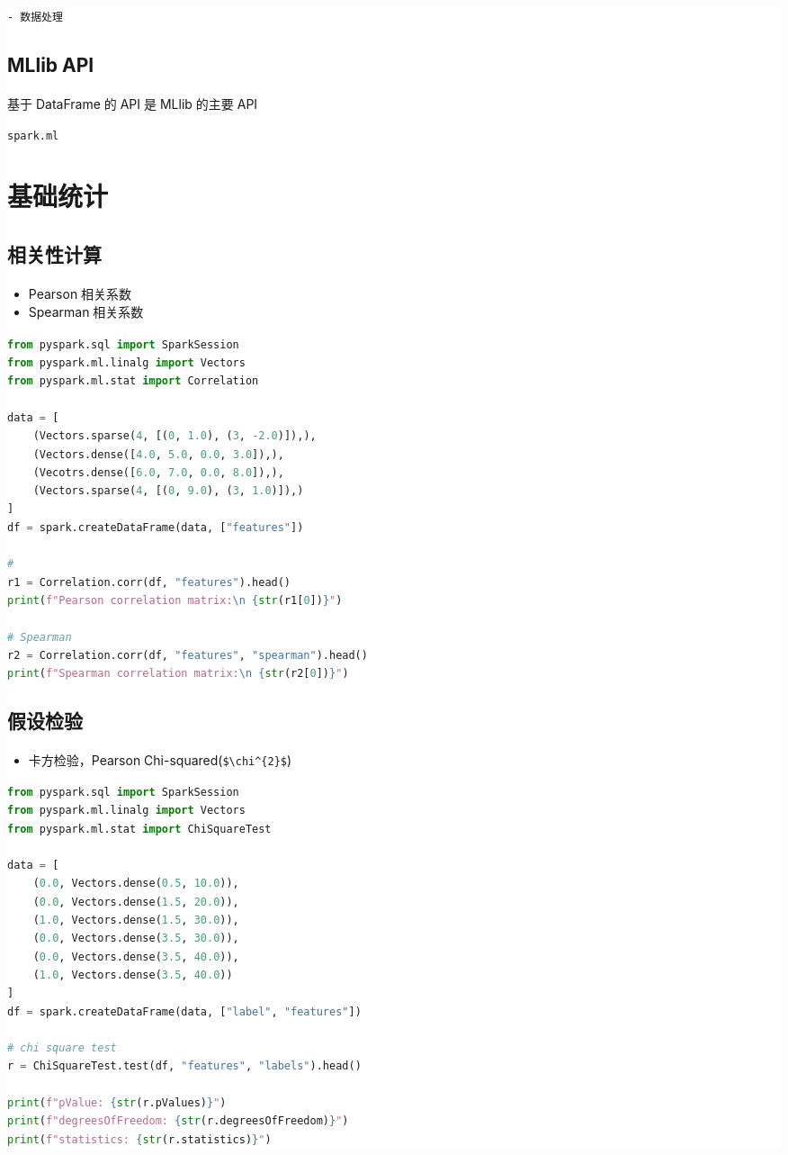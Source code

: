    - 数据处理

## MLlib API

基于 DataFrame 的 API 是 MLlib 的主要 API

```
spark.ml
```

# 基础统计

## 相关性计算

* Pearson 相关系数
* Spearman 相关系数

```python
from pyspark.sql import SparkSession
from pyspark.ml.linalg import Vectors
from pyspark.ml.stat import Correlation

data = [
    (Vectors.sparse(4, [(0, 1.0), (3, -2.0)]),),
    (Vectors.dense([4.0, 5.0, 0.0, 3.0]),),
    (Vecotrs.dense([6.0, 7.0, 0.0, 8.0]),),
    (Vectors.sparse(4, [(0, 9.0), (3, 1.0)]),)
]
df = spark.createDataFrame(data, ["features"])

# 
r1 = Correlation.corr(df, "features").head()
print(f"Pearson correlation matrix:\n {str(r1[0])}")

# Spearman
r2 = Correlation.corr(df, "features", "spearman").head()
print(f"Spearman correlation matrix:\n {str(r2[0])}")
```

## 假设检验

* 卡方检验，Pearson Chi-squared(`$\chi^{2}$`)

```python
from pyspark.sql import SparkSession
from pyspark.ml.linalg import Vectors
from pyspark.ml.stat import ChiSquareTest

data = [
    (0.0, Vectors.dense(0.5, 10.0)),
    (0.0, Vectors.dense(1.5, 20.0)),
    (1.0, Vectors.dense(1.5, 30.0)),
    (0.0, Vectors.dense(3.5, 30.0)),
    (0.0, Vectors.dense(3.5, 40.0)),
    (1.0, Vectors.dense(3.5, 40.0))
]
df = spark.createDataFrame(data, ["label", "features"])

# chi square test
r = ChiSquareTest.test(df, "features", "labels").head()

print(f"pValue: {str(r.pValues)}")
print(f"degreesOfFreedom: {str(r.degreesOfFreedom)}")
print(f"statistics: {str(r.statistics)}")
```